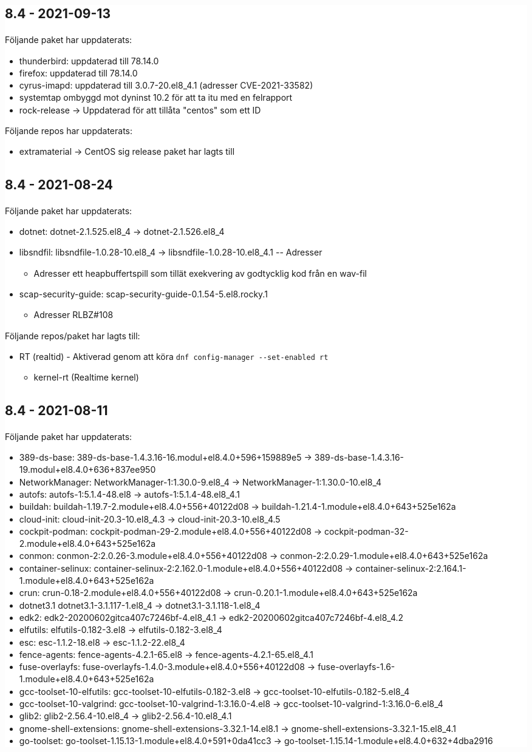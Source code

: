 ## 8.4 - 2021-09-13

Följande paket har uppdaterats:

* thunderbird: uppdaterad till 78.14.0
* firefox: uppdaterad till 78.14.0
* cyrus-imapd: uppdaterad till 3.0.7-20.el8_4.1 (adresser CVE-2021-33582)
* systemtap ombyggd mot dyninst 10.2 för att ta itu med en felrapport
* rock-release -> Uppdaterad för att tillåta "centos" som ett ID

Följande repos har uppdaterats:

* extramaterial -> CentOS sig release paket har lagts till

## 8.4 - 2021-08-24

Följande paket har uppdaterats:

* dotnet: dotnet-2.1.525.el8_4 -> dotnet-2.1.526.el8_4
* libsndfil: libsndfile-1.0.28-10.el8_4 -> libsndfile-1.0.28-10.el8_4.1 -- Adresser

  * Adresser ett heapbuffertspill som tillät exekvering av godtycklig kod från en wav-fil

* scap-security-guide: scap-security-guide-0.1.54-5.el8.rocky.1

  * Adresser RLBZ#108

Följande repos/paket har lagts till:

* RT (realtid) - Aktiverad genom att köra `dnf config-manager --set-enabled rt`

  * kernel-rt (Realtime kernel)

## 8.4 - 2021-08-11

Följande paket har uppdaterats:

* 389-ds-base: 389-ds-base-1.4.3.16-16.modul+el8.4.0+596+159889e5 -> 389-ds-base-1.4.3.16-19.modul+el8.4.0+636+837ee950
* NetworkManager: NetworkManager-1:1.30.0-9.el8_4 -> NetworkManager-1:1.30.0-10.el8_4
* autofs: autofs-1:5.1.4-48.el8 -> autofs-1:5.1.4-48.el8_4.1
* buildah: buildah-1.19.7-2.module+el8.4.0+556+40122d08 -> buildah-1.21.4-1.module+el8.4.0+643+525e162a
* cloud-init: cloud-init-20.3-10.el8_4.3 -> cloud-init-20.3-10.el8_4.5
* cockpit-podman: cockpit-podman-29-2.module+el8.4.0+556+40122d08 -> cockpit-podman-32-2.module+el8.4.0+643+525e162a
* conmon: conmon-2:2.0.26-3.module+el8.4.0+556+40122d08 -> conmon-2:2.0.29-1.module+el8.4.0+643+525e162a
* container-selinux: container-selinux-2:2.162.0-1.module+el8.4.0+556+40122d08 -> container-selinux-2:2.164.1-1.module+el8.4.0+643+525e162a
* crun: crun-0.18-2.module+el8.4.0+556+40122d08 -> crun-0.20.1-1.module+el8.4.0+643+525e162a
* dotnet3.1 dotnet3.1-3.1.117-1.el8_4 -> dotnet3.1-3.1.118-1.el8_4
* edk2: edk2-20200602gitca407c7246bf-4.el8_4.1 -> edk2-20200602gitca407c7246bf-4.el8_4.2
* elfutils: elfutils-0.182-3.el8 -> elfutils-0.182-3.el8_4
* esc: esc-1.1.2-18.el8 -> esc-1.1.2-22.el8_4
* fence-agents: fence-agents-4.2.1-65.el8 -> fence-agents-4.2.1-65.el8_4.1
* fuse-overlayfs: fuse-overlayfs-1.4.0-3.module+el8.4.0+556+40122d08 -> fuse-overlayfs-1.6-1.module+el8.4.0+643+525e162a
* gcc-toolset-10-elfutils: gcc-toolset-10-elfutils-0.182-3.el8 -> gcc-toolset-10-elfutils-0.182-5.el8_4
* gcc-toolset-10-valgrind: gcc-toolset-10-valgrind-1:3.16.0-4.el8 -> gcc-toolset-10-valgrind-1:3.16.0-6.el8_4
* glib2: glib2-2.56.4-10.el8_4 -> glib2-2.56.4-10.el8_4.1
* gnome-shell-extensions: gnome-shell-extensions-3.32.1-14.el8.1 -> gnome-shell-extensions-3.32.1-15.el8_4.1
* go-toolset: go-toolset-1.15.13-1.module+el8.4.0+591+0da41cc3 -> go-toolset-1.15.14-1.module+el8.4.0+632+4dba2916